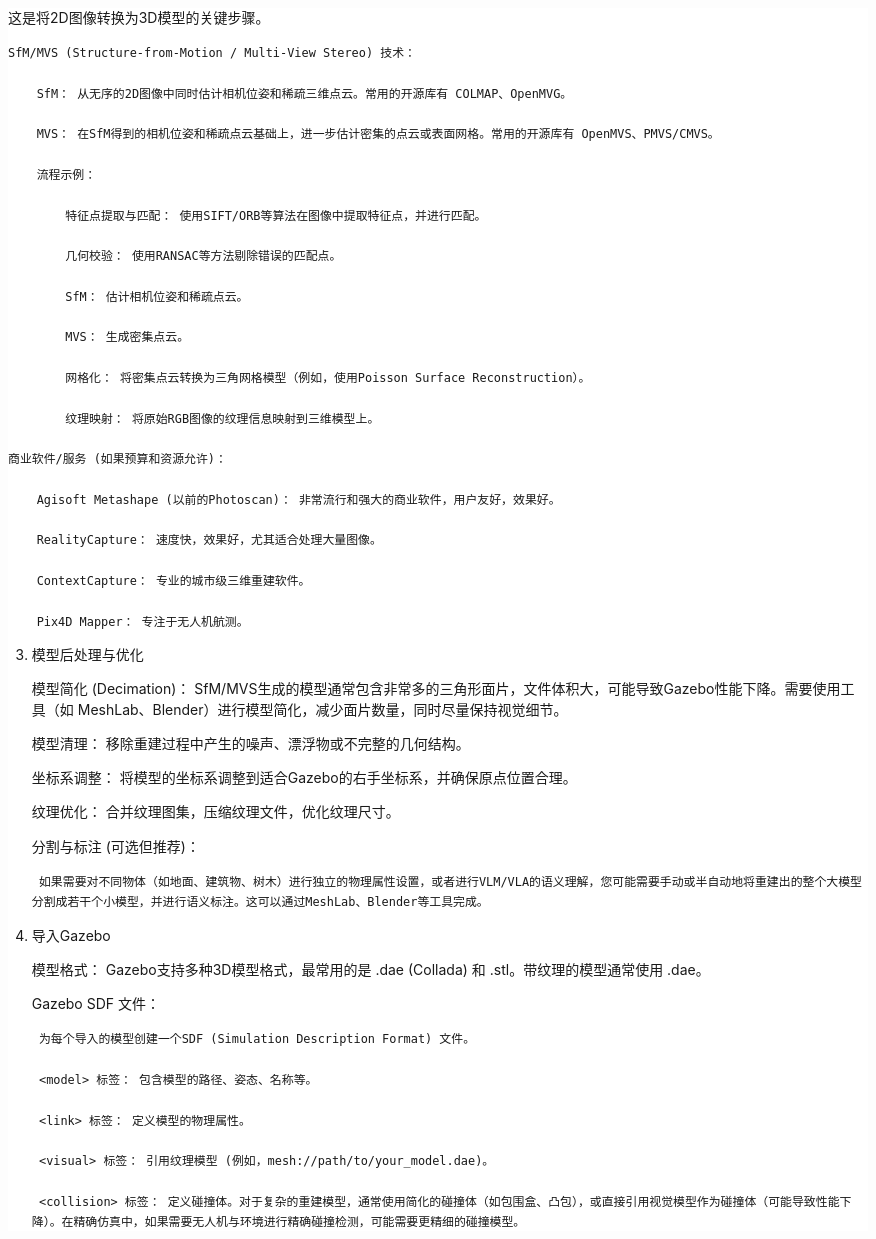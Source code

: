 这是将2D图像转换为3D模型的关键步骤。

    SfM/MVS (Structure-from-Motion / Multi-View Stereo) 技术：

        SfM： 从无序的2D图像中同时估计相机位姿和稀疏三维点云。常用的开源库有 COLMAP、OpenMVG。

        MVS： 在SfM得到的相机位姿和稀疏点云基础上，进一步估计密集的点云或表面网格。常用的开源库有 OpenMVS、PMVS/CMVS。

        流程示例：

            特征点提取与匹配： 使用SIFT/ORB等算法在图像中提取特征点，并进行匹配。

            几何校验： 使用RANSAC等方法剔除错误的匹配点。

            SfM： 估计相机位姿和稀疏点云。

            MVS： 生成密集点云。

            网格化： 将密集点云转换为三角网格模型（例如，使用Poisson Surface Reconstruction）。

            纹理映射： 将原始RGB图像的纹理信息映射到三维模型上。

    商业软件/服务 (如果预算和资源允许)：

        Agisoft Metashape (以前的Photoscan)： 非常流行和强大的商业软件，用户友好，效果好。

        RealityCapture： 速度快，效果好，尤其适合处理大量图像。

        ContextCapture： 专业的城市级三维重建软件。

        Pix4D Mapper： 专注于无人机航测。

3. 模型后处理与优化

    模型简化 (Decimation)： SfM/MVS生成的模型通常包含非常多的三角形面片，文件体积大，可能导致Gazebo性能下降。需要使用工具（如 MeshLab、Blender）进行模型简化，减少面片数量，同时尽量保持视觉细节。

    模型清理： 移除重建过程中产生的噪声、漂浮物或不完整的几何结构。

    坐标系调整： 将模型的坐标系调整到适合Gazebo的右手坐标系，并确保原点位置合理。

    纹理优化： 合并纹理图集，压缩纹理文件，优化纹理尺寸。

    分割与标注 (可选但推荐)：

        如果需要对不同物体（如地面、建筑物、树木）进行独立的物理属性设置，或者进行VLM/VLA的语义理解，您可能需要手动或半自动地将重建出的整个大模型分割成若干个小模型，并进行语义标注。这可以通过MeshLab、Blender等工具完成。

4. 导入Gazebo

    模型格式： Gazebo支持多种3D模型格式，最常用的是 .dae (Collada) 和 .stl。带纹理的模型通常使用 .dae。

    Gazebo SDF 文件：

        为每个导入的模型创建一个SDF (Simulation Description Format) 文件。

        <model> 标签： 包含模型的路径、姿态、名称等。

        <link> 标签： 定义模型的物理属性。

        <visual> 标签： 引用纹理模型 (例如，mesh://path/to/your_model.dae)。

        <collision> 标签： 定义碰撞体。对于复杂的重建模型，通常使用简化的碰撞体（如包围盒、凸包），或直接引用视觉模型作为碰撞体（可能导致性能下降）。在精确仿真中，如果需要无人机与环境进行精确碰撞检测，可能需要更精细的碰撞模型。
